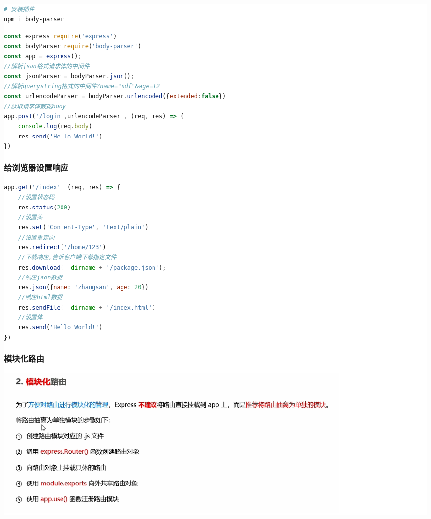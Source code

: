 ```sh
# 安装插件
npm i body-parser
```

```js
const express require('express')
const bodyParser require('body-parser')
const app = express();
//解析json格式请求体的中间件
const jsonParser = bodyParser.json();
//解析querystring格式的中间件?name="sdf"&age=12
const urlencodeParser = bodyParser.urlencoded({extended:false})
//获取请求体数据body
app.post('/login',urlencodeParser , (req, res) => {
    console.log(req.body)
    res.send('Hello World!')
})
```

### 给浏览器设置响应

```js
app.get('/index', (req, res) => {
    //设置状态码
    res.status(200)
    //设置头
    res.set('Content-Type', 'text/plain')
    //设置重定向
    res.redirect('/home/123')
    //下载响应,告诉客户端下载指定文件
    res.download(__dirname + '/package.json');
    //响应json数据
    res.json({name: 'zhangsan', age: 20})
    //响应html数据
    res.sendFile(__dirname + '/index.html')
    //设置体
    res.send('Hello World!')
})
```

### 模块化路由

![](图片\Snipaste_2022-04-30_22-16-16.png)
